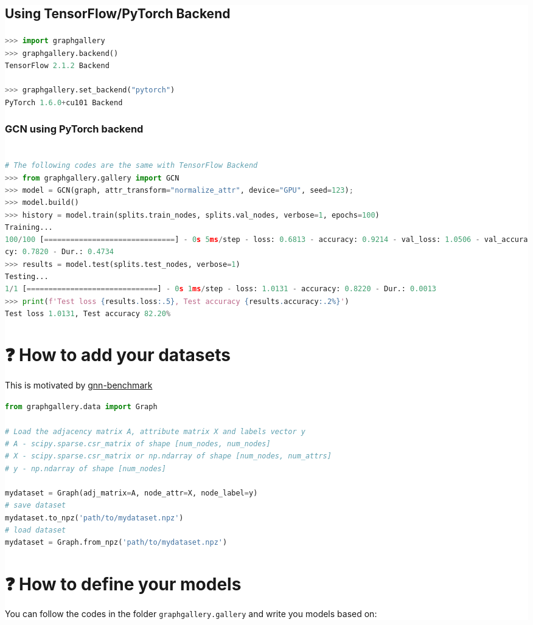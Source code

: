 ## Using TensorFlow/PyTorch Backend
```python
>>> import graphgallery
>>> graphgallery.backend()
TensorFlow 2.1.2 Backend

>>> graphgallery.set_backend("pytorch")
PyTorch 1.6.0+cu101 Backend
```
###  GCN using PyTorch backend

```python

# The following codes are the same with TensorFlow Backend
>>> from graphgallery.gallery import GCN
>>> model = GCN(graph, attr_transform="normalize_attr", device="GPU", seed=123);
>>> model.build()
>>> history = model.train(splits.train_nodes, splits.val_nodes, verbose=1, epochs=100)
Training...
100/100 [==============================] - 0s 5ms/step - loss: 0.6813 - accuracy: 0.9214 - val_loss: 1.0506 - val_accuracy: 0.7820 - Dur.: 0.4734
>>> results = model.test(splits.test_nodes, verbose=1)
Testing...
1/1 [==============================] - 0s 1ms/step - loss: 1.0131 - accuracy: 0.8220 - Dur.: 0.0013
>>> print(f'Test loss {results.loss:.5}, Test accuracy {results.accuracy:.2%}')
Test loss 1.0131, Test accuracy 82.20%

```

# ❓ How to add your datasets
This is motivated by [gnn-benchmark](https://github.com/shchur/gnn-benchmark/)
```python
from graphgallery.data import Graph

# Load the adjacency matrix A, attribute matrix X and labels vector y
# A - scipy.sparse.csr_matrix of shape [num_nodes, num_nodes]
# X - scipy.sparse.csr_matrix or np.ndarray of shape [num_nodes, num_attrs]
# y - np.ndarray of shape [num_nodes]

mydataset = Graph(adj_matrix=A, node_attr=X, node_label=y)
# save dataset
mydataset.to_npz('path/to/mydataset.npz')
# load dataset
mydataset = Graph.from_npz('path/to/mydataset.npz')
```

# ❓ How to define your models

You can follow the codes in the folder `graphgallery.gallery` and write you models based on:
